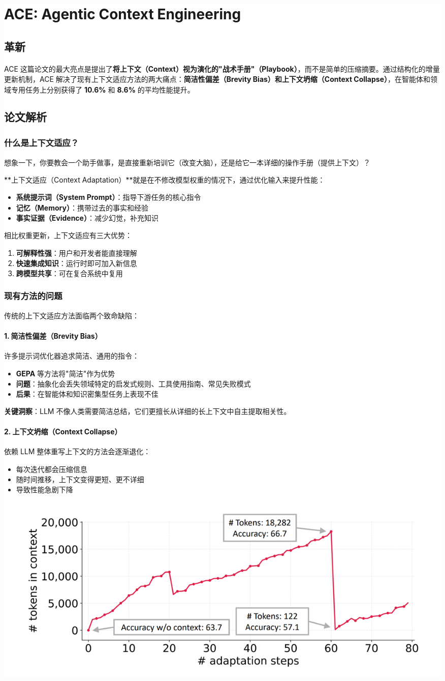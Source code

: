 
# ACE: Agentic Context Engineering

## 革新

ACE 这篇论文的最大亮点是提出了**将上下文（Context）视为演化的"战术手册"（Playbook）**，而不是简单的压缩摘要。通过结构化的增量更新机制，ACE 解决了现有上下文适应方法的两大痛点：**简洁性偏差（Brevity Bias）**和**上下文坍缩（Context Collapse）**，在智能体和领域专用任务上分别获得了 **10.6%** 和 **8.6%** 的平均性能提升。

## 论文解析

### 什么是上下文适应？

想象一下，你要教会一个助手做事，是直接重新培训它（改变大脑），还是给它一本详细的操作手册（提供上下文）？

**上下文适应（Context Adaptation）**就是在不修改模型权重的情况下，通过优化输入来提升性能：
- **系统提示词（System Prompt）**：指导下游任务的核心指令
- **记忆（Memory）**：携带过去的事实和经验
- **事实证据（Evidence）**：减少幻觉，补充知识

相比权重更新，上下文适应有三大优势：
1. **可解释性强**：用户和开发者能直接理解
2. **快速集成知识**：运行时即可加入新信息
3. **跨模型共享**：可在复合系统中复用

### 现有方法的问题

传统的上下文适应方法面临两个致命缺陷：

#### 1. **简洁性偏差（Brevity Bias）**

许多提示词优化器追求简洁、通用的指令：
- **GEPA** 等方法将"简洁"作为优势
- **问题**：抽象化会丢失领域特定的启发式规则、工具使用指南、常见失败模式
- **后果**：在智能体和知识密集型任务上表现不佳

**关键洞察**：LLM 不像人类需要简洁总结，它们更擅长从详细的长上下文中自主提取相关性。

#### 2. **上下文坍缩（Context Collapse）**

依赖 LLM 整体重写上下文的方法会逐渐退化：
- 每次迭代都会压缩信息
- 随时间推移，上下文变得更短、更不详细
- 导致性能急剧下降

![上下文坍缩问题](./assets/images/context-collapse.png)
